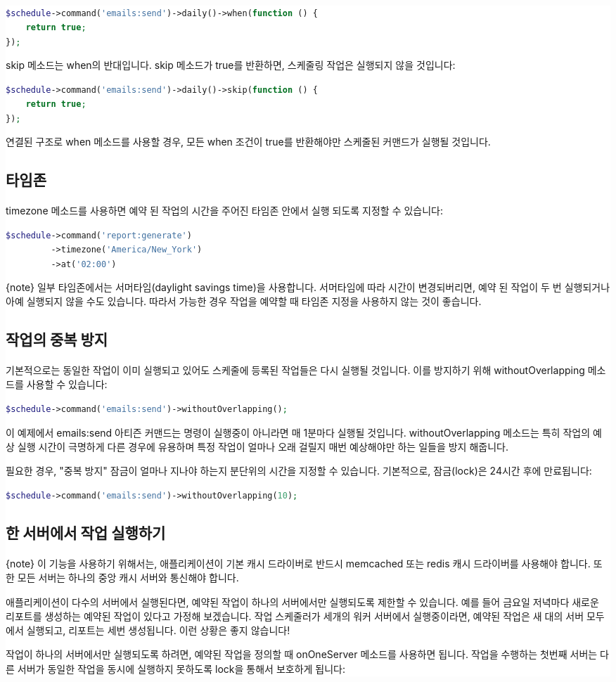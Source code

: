 ```php
$schedule->command('emails:send')->daily()->when(function () {
    return true;
});
```

skip 메소드는 when의 반대입니다. skip 메소드가 true를 반환하면, 스케줄링 작업은 실행되지 않을 것입니다:

```php
$schedule->command('emails:send')->daily()->skip(function () {
    return true;
});
```

연결된 구조로 when 메소드를 사용할 경우, 모든 when 조건이 true를 반환해야만 스케줄된 커맨드가 실행될 것입니다.


## 타임존
timezone 메소드를 사용하면 예약 된 작업의 시간을 주어진 타임존 안에서 실행 되도록 지정할 수 있습니다:

```php
$schedule->command('report:generate')
         ->timezone('America/New_York')
         ->at('02:00')
```

{note} 일부 타임존에서는 서머타임(daylight savings time)을 사용합니다. 서머타임에 따라 시간이 변경되버리면, 예약 된 작업이 두 번 실행되거나 아예 실행되지 않을 수도 있습니다. 따라서 가능한 경우 작업을 예약할 때 타임존 지정을 사용하지 않는 것이 좋습니다.


## 작업의 중복 방지
기본적으로는 동일한 작업이 이미 실행되고 있어도 스케줄에 등록된 작업들은 다시 실행될 것입니다. 이를 방지하기 위해 withoutOverlapping 메소드를 사용할 수 있습니다:

```php
$schedule->command('emails:send')->withoutOverlapping();
```

이 예제에서 emails:send 아티즌 커맨드는 명령이 실행중이 아니라면 매 1분마다 실행될 것입니다. withoutOverlapping 메소드는 특히 작업의 예상 실행 시간이 극명하게 다른 경우에 유용하며 특정 작업이 얼마나 오래 걸릴지 매번 예상해야만 하는 일들을 방지 해줍니다.

필요한 경우, "중복 방지" 잠금이 얼마나 지나야 하는지 분단위의 시간을 지정할 수 있습니다. 기본적으로, 잠금(lock)은 24시간 후에 만료됩니다:

```php
$schedule->command('emails:send')->withoutOverlapping(10);
```

## 한 서버에서 작업 실행하기
{note} 이 기능을 사용하기 위해서는, 애플리케이션이 기본 캐시 드라이버로 반드시 memcached 또는 redis 캐시 드라이버를 사용해야 합니다. 또한 모든 서버는 하나의 중앙 캐시 서버와 통신해야 합니다.

애플리케이션이 다수의 서버에서 실행된다면, 예약된 작업이 하나의 서버에서만 실행되도록 제한할 수 있습니다. 예를 들어 금요일 저녁마다 새로운 리포트를 생성하는 예약된 작업이 있다고 가정해 보겠습니다. 작업 스케줄러가 세개의 워커 서버에서 실행중이라면, 예약된 작업은 새 대의 서버 모두에서 실행되고, 리포트는 세번 생성됩니다. 이런 상황은 좋지 않습니다!

작업이 하나의 서버에서만 실행되도록 하려면, 예약된 작업을 정의할 때 onOneServer 메소드를 사용하면 됩니다. 작업을 수행하는 첫번째 서버는 다른 서버가 동일한 작업을 동시에 실행하지 못하도록 lock을 통해서 보호하게 됩니다:
